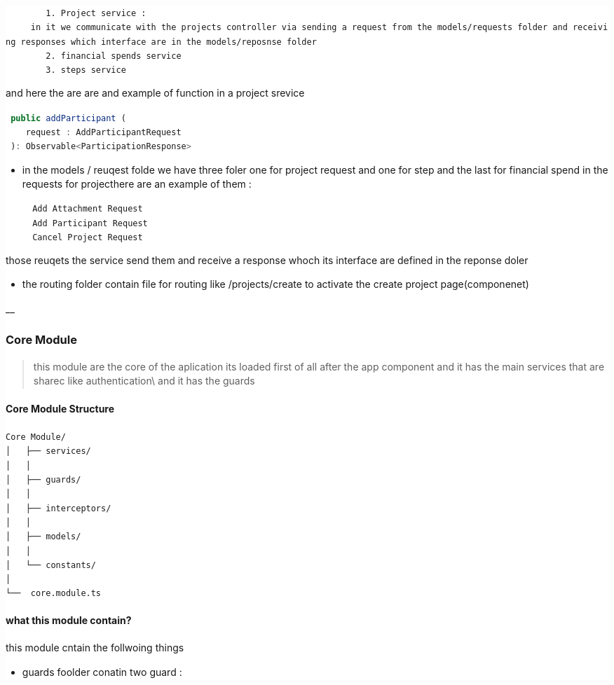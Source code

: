             1. Project service :
         in it we communicate with the projects controller via sending a request from the models/requests folder and receiving responses which interface are in the models/reposnse folder
            2. financial spends service 
            3. steps service

and here the are are  and example of function in a project srevice 
``` ts
 public addParticipant (
    request : AddParticipantRequest
 ): Observable<ParticipationResponse>

```
>

* in the models / reuqest folde we have three foler one  for project request and one for step and the last for financial spend 
in the requests for projecthere are an example of them :

        Add Attachment Request 
        Add Participant Request 
        Cancel Project Request 
those reuqets the service send them and receive a response whoch its interface are defined in the reponse doler 

>
* the routing folder contain file for routing 
like /projects/create to activate the create project page(componenet)

__

### Core Module
> this module are the core of the aplication its loaded first  of all after the app component and it has the main services that are sharec like authentication\ 
> and it has the guards 

#### Core Module Structure 
```plaintext
Core Module/
│   ├── services/
│   │   
│   ├── guards/
│   │
│   ├── interceptors/
│   │   
│   ├── models/
│   │   
│   └── constants/
│   
└──  core.module.ts

```


#### what this module contain?
this module cntain the follwoing things
* guards foolder conatin two guard :

